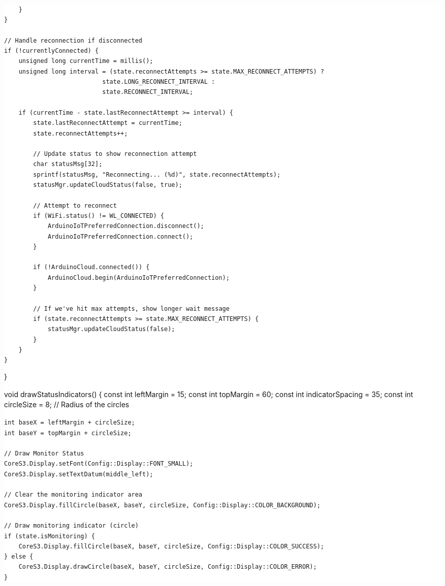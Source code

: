         }
    }
    
    // Handle reconnection if disconnected
    if (!currentlyConnected) {
        unsigned long currentTime = millis();
        unsigned long interval = (state.reconnectAttempts >= state.MAX_RECONNECT_ATTEMPTS) ? 
                               state.LONG_RECONNECT_INTERVAL : 
                               state.RECONNECT_INTERVAL;
                               
        if (currentTime - state.lastReconnectAttempt >= interval) {
            state.lastReconnectAttempt = currentTime;
            state.reconnectAttempts++;
            
            // Update status to show reconnection attempt
            char statusMsg[32];
            sprintf(statusMsg, "Reconnecting... (%d)", state.reconnectAttempts);
            statusMgr.updateCloudStatus(false, true);
            
            // Attempt to reconnect
            if (WiFi.status() != WL_CONNECTED) {
                ArduinoIoTPreferredConnection.disconnect();
                ArduinoIoTPreferredConnection.connect();
            }
            
            if (!ArduinoCloud.connected()) {
                ArduinoCloud.begin(ArduinoIoTPreferredConnection);
            }
            
            // If we've hit max attempts, show longer wait message
            if (state.reconnectAttempts >= state.MAX_RECONNECT_ATTEMPTS) {
                statusMgr.updateCloudStatus(false);
            }
        }
    }
}

void drawStatusIndicators() {
    const int leftMargin = 15;
    const int topMargin = 60;
    const int indicatorSpacing = 35;
    const int circleSize = 8;  // Radius of the circles
    
    int baseX = leftMargin + circleSize;
    int baseY = topMargin + circleSize;

    // Draw Monitor Status
    CoreS3.Display.setFont(Config::Display::FONT_SMALL);
    CoreS3.Display.setTextDatum(middle_left);
    
    // Clear the monitoring indicator area
    CoreS3.Display.fillCircle(baseX, baseY, circleSize, Config::Display::COLOR_BACKGROUND);
    
    // Draw monitoring indicator (circle)
    if (state.isMonitoring) {
        CoreS3.Display.fillCircle(baseX, baseY, circleSize, Config::Display::COLOR_SUCCESS);
    } else {
        CoreS3.Display.drawCircle(baseX, baseY, circleSize, Config::Display::COLOR_ERROR);
    }
